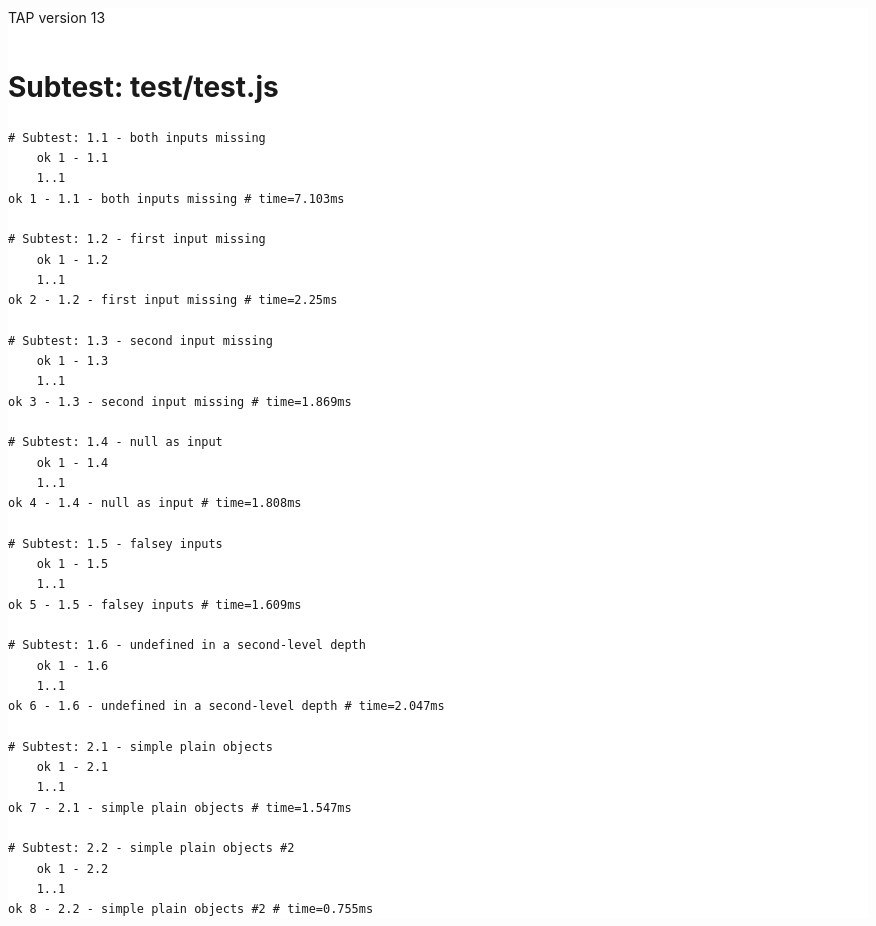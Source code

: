 TAP version 13
# Subtest: test/test.js
    # Subtest: 1.1 - both inputs missing
        ok 1 - 1.1
        1..1
    ok 1 - 1.1 - both inputs missing # time=7.103ms
    
    # Subtest: 1.2 - first input missing
        ok 1 - 1.2
        1..1
    ok 2 - 1.2 - first input missing # time=2.25ms
    
    # Subtest: 1.3 - second input missing
        ok 1 - 1.3
        1..1
    ok 3 - 1.3 - second input missing # time=1.869ms
    
    # Subtest: 1.4 - null as input
        ok 1 - 1.4
        1..1
    ok 4 - 1.4 - null as input # time=1.808ms
    
    # Subtest: 1.5 - falsey inputs
        ok 1 - 1.5
        1..1
    ok 5 - 1.5 - falsey inputs # time=1.609ms
    
    # Subtest: 1.6 - undefined in a second-level depth
        ok 1 - 1.6
        1..1
    ok 6 - 1.6 - undefined in a second-level depth # time=2.047ms
    
    # Subtest: 2.1 - simple plain objects
        ok 1 - 2.1
        1..1
    ok 7 - 2.1 - simple plain objects # time=1.547ms
    
    # Subtest: 2.2 - simple plain objects #2
        ok 1 - 2.2
        1..1
    ok 8 - 2.2 - simple plain objects #2 # time=0.755ms
    